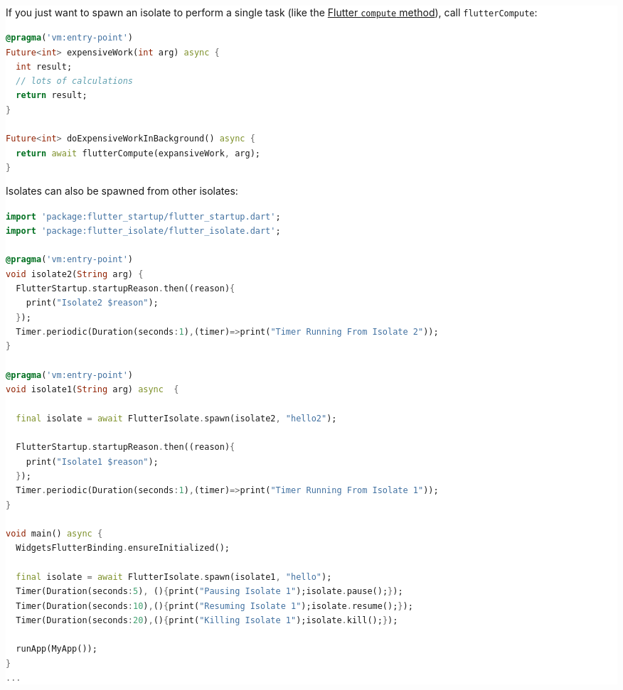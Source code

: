 
If you just want to spawn an isolate to perform a single task (like the [Flutter `compute` method](https://api.flutter.dev/flutter/foundation/compute-constant.html)), call `flutterCompute`:
```dart
@pragma('vm:entry-point')
Future<int> expensiveWork(int arg) async {
  int result;
  // lots of calculations
  return result;
}

Future<int> doExpensiveWorkInBackground() async {
  return await flutterCompute(expansiveWork, arg);
}
```

Isolates can also be spawned from other isolates:


```dart
import 'package:flutter_startup/flutter_startup.dart';
import 'package:flutter_isolate/flutter_isolate.dart';

@pragma('vm:entry-point')
void isolate2(String arg) {
  FlutterStartup.startupReason.then((reason){
    print("Isolate2 $reason");
  });
  Timer.periodic(Duration(seconds:1),(timer)=>print("Timer Running From Isolate 2"));
}

@pragma('vm:entry-point')
void isolate1(String arg) async  {

  final isolate = await FlutterIsolate.spawn(isolate2, "hello2");

  FlutterStartup.startupReason.then((reason){
    print("Isolate1 $reason");
  });
  Timer.periodic(Duration(seconds:1),(timer)=>print("Timer Running From Isolate 1"));
}

void main() async {
  WidgetsFlutterBinding.ensureInitialized();

  final isolate = await FlutterIsolate.spawn(isolate1, "hello");
  Timer(Duration(seconds:5), (){print("Pausing Isolate 1");isolate.pause();});
  Timer(Duration(seconds:10),(){print("Resuming Isolate 1");isolate.resume();});
  Timer(Duration(seconds:20),(){print("Killing Isolate 1");isolate.kill();});

  runApp(MyApp());
}
...
```
